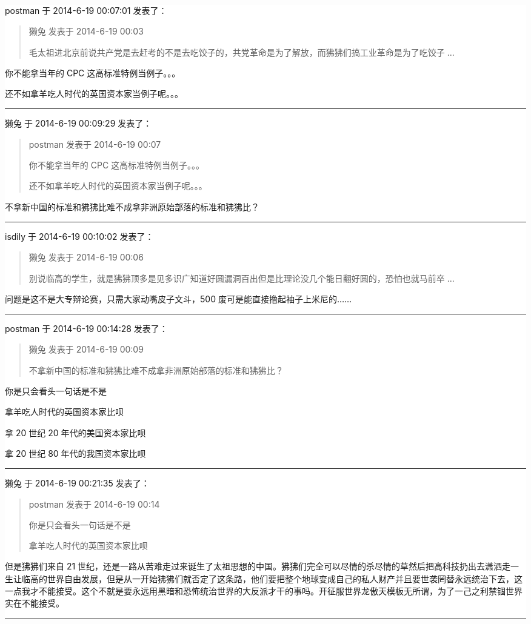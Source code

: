 postman 于 2014-6-19 00:07:01 发表了：

> 獭兔 发表于 2014-6-19 00:03
>
> 毛太祖进北京前说共产党是去赶考的不是去吃饺子的，共党革命是为了解放，而狒狒们搞工业革命是为了吃饺子 ...

你不能拿当年的 CPC 这高标准特例当例子。。。

还不如拿羊吃人时代的英国资本家当例子呢。。。

---

獭兔 于 2014-6-19 00:09:29 发表了：

> postman 发表于 2014-6-19 00:07
>
> 你不能拿当年的 CPC 这高标准特例当例子。。。
>
> 还不如拿羊吃人时代的英国资本家当例子呢。。。

不拿新中国的标准和狒狒比难不成拿非洲原始部落的标准和狒狒比？

---

isdily 于 2014-6-19 00:10:02 发表了：

> 獭兔 发表于 2014-6-19 00:06
>
> 别说临高的学生，就是狒狒顶多是见多识广知道好圆漏洞百出但是比理论没几个能日翻好圆的，恐怕也就马前卒 ...

问题是这不是大专辩论赛，只需大家动嘴皮子文斗，500 废可是能直接撸起袖子上米尼的……

---

postman 于 2014-6-19 00:14:28 发表了：

> 獭兔 发表于 2014-6-19 00:09
>
> 不拿新中国的标准和狒狒比难不成拿非洲原始部落的标准和狒狒比？

你是只会看头一句话是不是

拿羊吃人时代的英国资本家比呗

拿 20 世纪 20 年代的美国资本家比呗

拿 20 世纪 80 年代的我国资本家比呗

---

獭兔 于 2014-6-19 00:21:35 发表了：

> postman 发表于 2014-6-19 00:14
>
> 你是只会看头一句话是不是
>
> 拿羊吃人时代的英国资本家比呗

但是狒狒们来自 21 世纪，还是一路从苦难走过来诞生了太祖思想的中国。狒狒们完全可以尽情的杀尽情的草然后把高科技扔出去潇洒走一生让临高的世界自由发展，但是从一开始狒狒们就否定了这条路，他们要把整个地球变成自己的私人财产并且要世袭罔替永远统治下去，这一点我才不能接受。这个不就是要永远用黑暗和恐怖统治世界的大反派才干的事吗。开征服世界龙傲天模板无所谓，为了一己之利禁锢世界实在不能接受。

---